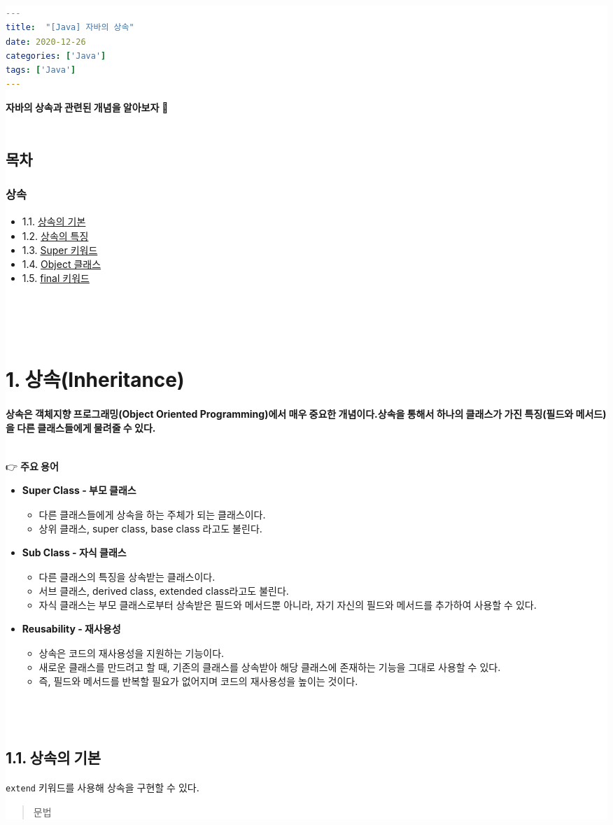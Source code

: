 ```yaml
---
title:  "[Java] 자바의 상속"
date: 2020-12-26
categories: ['Java']
tags: ['Java']
---
```


**자바의 상속과 관련된 개념을 알아보자** :raising_hand:<br>
<br>

## 목차 
### 상속
- 1.1. [상속의 기본](#11-상속의-기본)
- 1.2. [상속의 특징](#12-상속의-특징)
- 1.3. [Super 키워드](#13-super-키워드)
- 1.4. [Object 클래스](#14-object-클래스)
- 1.5. [final 키워드](#15-final-키워드)

<br><br><br>


# 1. 상속(Inheritance)

**상속은 객체지향 프로그래밍(Object Oriented Programming)에서 매우 중요한 개념이다.상속을 통해서 하나의 클래스가 가진 특징(필드와 메서드)을 다른 클래스들에게 물려줄 수 있다.** <br>
<br>

:point_right: **주요 용어**<br>
- **Super Class - 부모 클래스**
   - 다른 클래스들에게 상속을 하는 주체가 되는 클래스이다. 
   - 상위 클래스, super class, base class 라고도 불린다.

- **Sub Class - 자식 클래스**
   - 다른 클래스의 특징을 상속받는 클래스이다. 
   - 서브 클래스, derived class, extended class라고도 불린다. 
   - 자식 클래스는 부모 클래스로부터 상속받은 필드와 메서드뿐 아니라, 자기 자신의 필드와 메서드를 추가하여 사용할 수 있다.
- **Reusability - 재사용성**
   - 상속은 코드의 재사용성을 지원하는 기능이다. 
   - 새로운 클래스를 만드려고 할 때, 기존의 클래스를 상속받아 해당 클래스에 존재하는 기능을 그대로 사용할 수 있다.
   - 즉, 필드와 메서드를 반복할 필요가 없어지며 코드의 재사용성을 높이는 것이다.<br>
<br>
<br>


## 1.1. 상속의 기본

`extend` 키워드를 사용해 상속을 구현할 수 있다. <br>

> 문법
